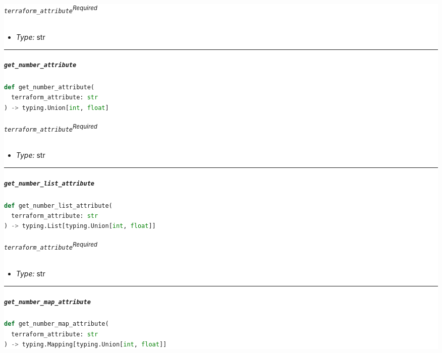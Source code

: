 ###### `terraform_attribute`<sup>Required</sup> <a name="terraform_attribute" id="@cdktf/provider-cloudflare.dataCloudflareZoneDnsSettings.DataCloudflareZoneDnsSettings.getListAttribute.parameter.terraformAttribute"></a>

- *Type:* str

---

##### `get_number_attribute` <a name="get_number_attribute" id="@cdktf/provider-cloudflare.dataCloudflareZoneDnsSettings.DataCloudflareZoneDnsSettings.getNumberAttribute"></a>

```python
def get_number_attribute(
  terraform_attribute: str
) -> typing.Union[int, float]
```

###### `terraform_attribute`<sup>Required</sup> <a name="terraform_attribute" id="@cdktf/provider-cloudflare.dataCloudflareZoneDnsSettings.DataCloudflareZoneDnsSettings.getNumberAttribute.parameter.terraformAttribute"></a>

- *Type:* str

---

##### `get_number_list_attribute` <a name="get_number_list_attribute" id="@cdktf/provider-cloudflare.dataCloudflareZoneDnsSettings.DataCloudflareZoneDnsSettings.getNumberListAttribute"></a>

```python
def get_number_list_attribute(
  terraform_attribute: str
) -> typing.List[typing.Union[int, float]]
```

###### `terraform_attribute`<sup>Required</sup> <a name="terraform_attribute" id="@cdktf/provider-cloudflare.dataCloudflareZoneDnsSettings.DataCloudflareZoneDnsSettings.getNumberListAttribute.parameter.terraformAttribute"></a>

- *Type:* str

---

##### `get_number_map_attribute` <a name="get_number_map_attribute" id="@cdktf/provider-cloudflare.dataCloudflareZoneDnsSettings.DataCloudflareZoneDnsSettings.getNumberMapAttribute"></a>

```python
def get_number_map_attribute(
  terraform_attribute: str
) -> typing.Mapping[typing.Union[int, float]]
```
